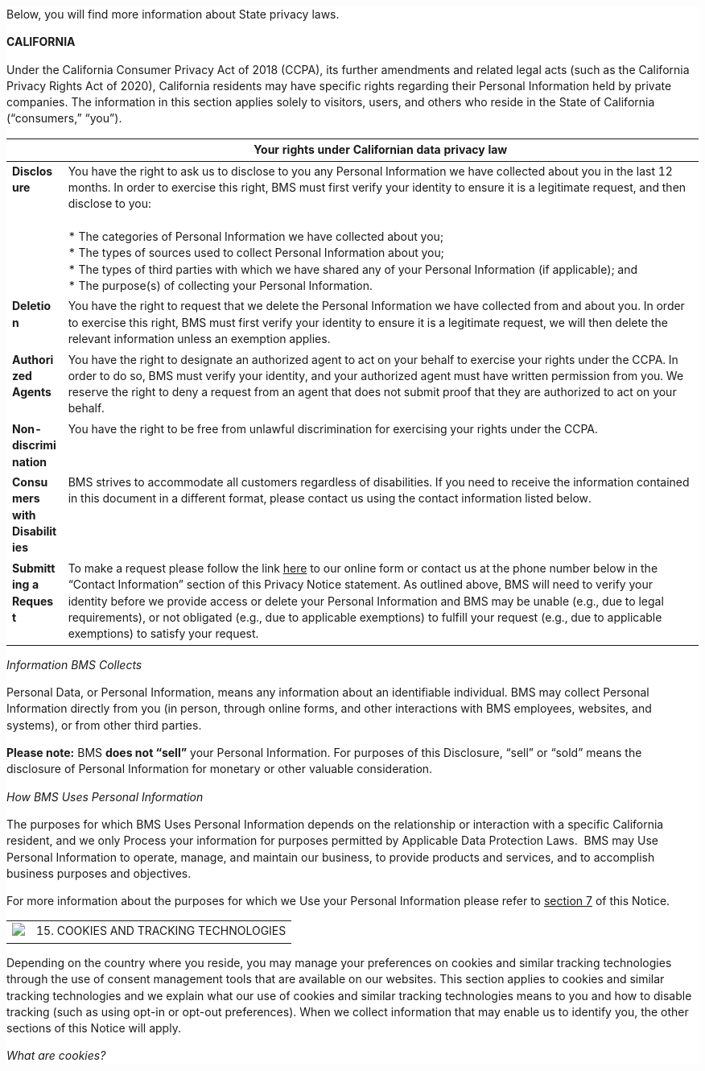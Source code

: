 Below, you will find more information about State privacy laws.

**CALIFORNIA**

Under the California Consumer Privacy Act of 2018 (CCPA), its further amendments and related legal acts (such as the California Privacy Rights Act of 2020), California residents may have specific rights regarding their Personal Information held by private companies. The information in this section applies solely to visitors, users, and others who reside in the State of California (“consumers,” “you”).

|     | **Your rights under Californian data privacy law** |
| --- | --- |
| **Disclosure** | You have the right to ask us to disclose to you any Personal Information we have collected about you in the last 12 months. In order to exercise this right, BMS must first verify your identity to ensure it is a legitimate request, and then disclose to you:<br><br>* The categories of Personal Information we have collected about you;<br>* The types of sources used to collect Personal Information about you;<br>* The types of third parties with which we have shared any of your Personal Information (if applicable); and<br>* The purpose(s) of collecting your Personal Information. |
| **Deletion** | You have the right to request that we delete the Personal Information we have collected from and about you. In order to exercise this right, BMS must first verify your identity to ensure it is a legitimate request, we will then delete the relevant information unless an exemption applies. |
| **Authorized Agents** | You have the right to designate an authorized agent to act on your behalf to exercise your rights under the CCPA. In order to do so, BMS must verify your identity, and your authorized agent must have written permission from you. We reserve the right to deny a request from an agent that does not submit proof that they are authorized to act on your behalf. |
| **Non-discrimination** | You have the right to be free from unlawful discrimination for exercising your rights under the CCPA. |
| **Consumers with Disabilities** | BMS strives to accommodate all customers regardless of disabilities. If you need to receive the information contained in this document in a different format, please contact us using the contact information listed below. |
| **Submitting a Request** | To make a request please follow the link [here](https://www.bms.com/dpo/request.html) to our online form or contact us at the phone number below in the “Contact Information” section of this Privacy Notice statement. As outlined above, BMS will need to verify your identity before we provide access or delete your Personal Information and BMS may be unable (e.g., due to legal requirements), or not obligated (e.g., due to applicable exemptions) to fulfill your request (e.g., due to applicable exemptions) to satisfy your request. |

_Information BMS Collects_

Personal Data, or Personal Information, means any information about an identifiable individual. BMS may collect Personal Information directly from you (in person, through online forms, and other interactions with BMS employees, websites, and systems), or from other third parties.

**Please note:** BMS **does not “sell”** your Personal Information. For purposes of this Disclosure, “sell” or “sold” means the disclosure of Personal Information for monetary or other valuable consideration.

_How BMS Uses Personal Information_

The purposes for which BMS Uses Personal Information depends on the relationship or interaction with a specific California resident, and we only Process your information for purposes permitted by Applicable Data Protection Laws.  BMS may Use Personal Information to operate, manage, and maintain our business, to provide products and services, and to accomplish business purposes and objectives.

For more information about the purposes for which we Use your Personal Information please refer to [section 7](#hcp7) of this Notice.

|     |     |
| --- | --- |
| ![](/assets/bms/us/en-us/icons/icn-22-cookie.png) | 15\. COOKIES AND TRACKING TECHNOLOGIES |

Depending on the country where you reside, you may manage your preferences on cookies and similar tracking technologies through the use of consent management tools that are available on our websites. This section applies to cookies and similar tracking technologies and we explain what our use of cookies and similar tracking technologies means to you and how to disable tracking (such as using opt-in or opt-out preferences). When we collect information that may enable us to identify you, the other sections of this Notice will apply.

_What are cookies?_

